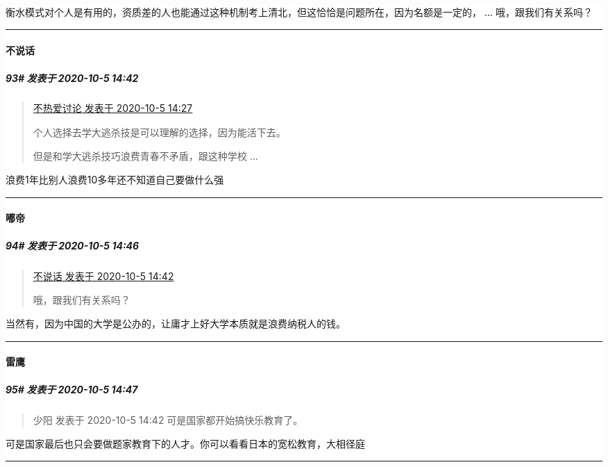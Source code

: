 衡水模式对个人是有用的，资质差的人也能通过这种机制考上清北，但这恰恰是问题所在，因为名额是一定的， ...</blockquote>
哦，跟我们有关系吗？







-----

####  不说话  
##### 93#       发表于 2020-10-5 14:42



<blockquote><a href="httphttps://bbs.saraba1st.com/2b/forum.php?mod=redirect&amp;goto=findpost&amp;pid=48957369&amp;ptid=1963373" target="_blank">不热爱讨论 发表于 2020-10-5 14:27</a>

个人选择去学大逃杀技是可以理解的选择，因为能活下去。

但是和学大逃杀技巧浪费青春不矛盾，跟这种学校 ...</blockquote>
浪费1年比别人浪费10多年还不知道自己要做什么强







-----

####  嘟帝  
##### 94#       发表于 2020-10-5 14:46



<blockquote><a href="httphttps://bbs.saraba1st.com/2b/forum.php?mod=redirect&amp;goto=findpost&amp;pid=48957455&amp;ptid=1963373" target="_blank">不说话 发表于 2020-10-5 14:42</a>

哦，跟我们有关系吗？</blockquote>
当然有，因为中国的大学是公办的，让庸才上好大学本质就是浪费纳税人的钱。







-----

####  雷鹰  
##### 95#       发表于 2020-10-5 14:47



<blockquote>少阳 发表于 2020-10-5 14:42
可是国家都开始搞快乐教育了。</blockquote>
可是国家最后也只会要做题家教育下的人才。你可以看看日本的宽松教育，大相径庭







-----
